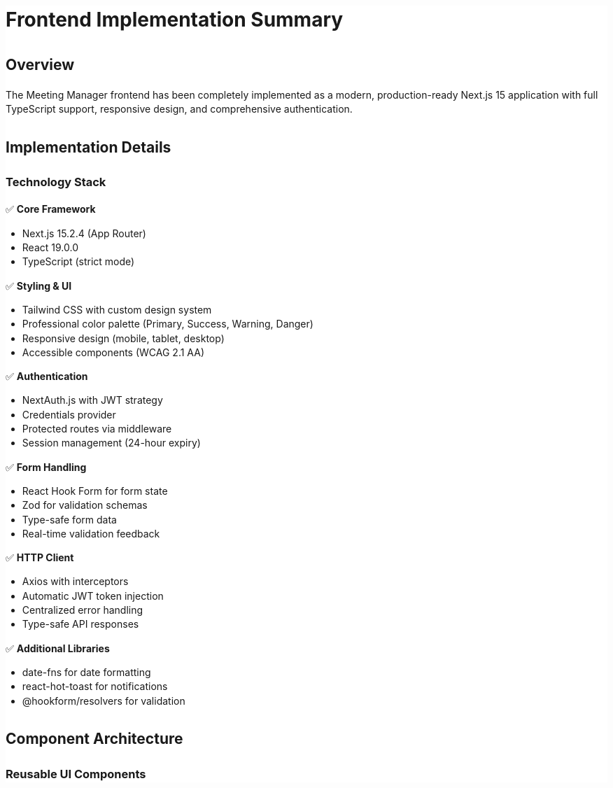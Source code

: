 # Frontend Implementation Summary

## Overview

The Meeting Manager frontend has been completely implemented as a modern, production-ready Next.js 15 application with full TypeScript support, responsive design, and comprehensive authentication.

## Implementation Details

### Technology Stack

✅ **Core Framework**

- Next.js 15.2.4 (App Router)
- React 19.0.0
- TypeScript (strict mode)

✅ **Styling & UI**

- Tailwind CSS with custom design system
- Professional color palette (Primary, Success, Warning, Danger)
- Responsive design (mobile, tablet, desktop)
- Accessible components (WCAG 2.1 AA)

✅ **Authentication**

- NextAuth.js with JWT strategy
- Credentials provider
- Protected routes via middleware
- Session management (24-hour expiry)

✅ **Form Handling**

- React Hook Form for form state
- Zod for validation schemas
- Type-safe form data
- Real-time validation feedback

✅ **HTTP Client**

- Axios with interceptors
- Automatic JWT token injection
- Centralized error handling
- Type-safe API responses

✅ **Additional Libraries**

- date-fns for date formatting
- react-hot-toast for notifications
- @hookform/resolvers for validation

## Component Architecture

### Reusable UI Components
